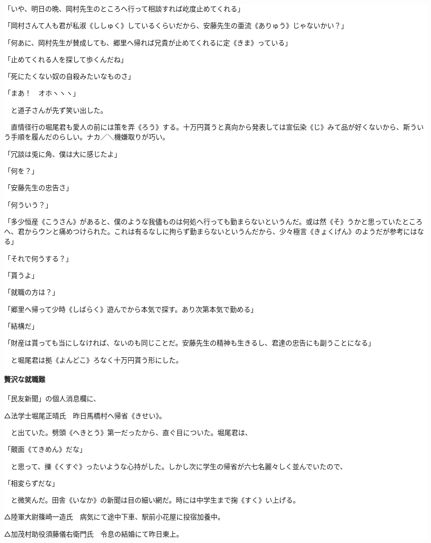 「いや、明日の晩、岡村先生のところへ行って相談すれば屹度止めてくれる」

「岡村さんて人も君が私淑《ししゅく》しているくらいだから、安藤先生の亜流《ありゅう》じゃないかい？」

「何あに、岡村先生が賛成しても、郷里へ帰れば兄貴が止めてくれるに定《きま》っている」

「止めてくれる人を探して歩くんだね」

「死にたくない奴の自殺みたいなものさ」

「まあ！　オホヽヽヽ」

　と道子さんが先ず笑い出した。

　直情径行の堀尾君も愛人の前には策を弄《ろう》する。十万円貰うと真向から発表しては宣伝染《じ》みて品が好くないから、斯ういう手順を履んだのらしい。ナカ／＼機嫌取りが巧い。

「冗談は兎に角、僕は大に感じたよ」

「何を？」

「安藤先生の忠告さ」

「何ういう？」

「多少恒産《こうさん》があると、僕のような我儘ものは何処へ行っても勤まらないというんだ。或は然《そ》うかと思っていたところへ、君からウンと痛めつけられた。これは有るなしに拘らず勤まらないというんだから、少々極言《きょくげん》のようだが参考にはなる」

「それで何うする？」

「貰うよ」

「就職の方は？」

「郷里へ帰って少時《しばらく》遊んでから本気で探す。あり次第本気で勤める」

「結構だ」

「財産は貰っても当にしなければ、ないのも同じことだ。安藤先生の精神も生きるし、君達の忠告にも副うことになる」

　と堀尾君は拠《よんどこ》ろなく十万円貰う形にした。



#### 贅沢な就職難




「民友新聞」の個人消息欄に、

△法学士堀尾正晴氏　昨日馬橋村へ帰省《きせい》。

　と出ていた。劈頭《へきとう》第一だったから、直ぐ目についた。堀尾君は、

「覿面《てきめん》だな」

　と思って、擽《くすぐ》ったいような心持がした。しかし次に学生の帰省が六七名麗々しく並んでいたので、

「相変らずだな」

　と微笑んだ。田舎《いなか》の新聞は目の細い網だ。時には中学生まで掬《すく》い上げる。

△陸軍大尉篠崎一造氏　病気にて途中下車、駅前小花屋に投宿加養中。

△加茂村助役須藤儀右衛門氏　令息の結婚にて昨日東上。
